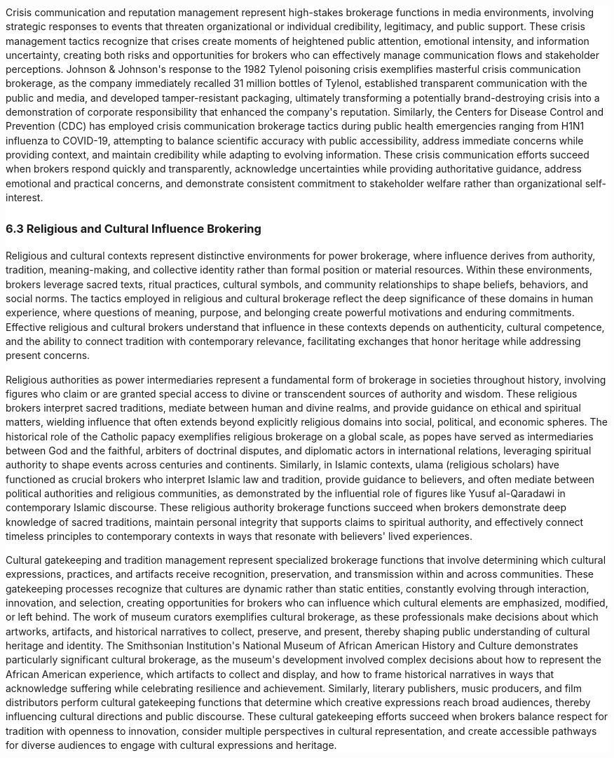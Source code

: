 Crisis communication and reputation management represent high-stakes brokerage functions in media environments, involving strategic responses to events that threaten organizational or individual credibility, legitimacy, and public support. These crisis management tactics recognize that crises create moments of heightened public attention, emotional intensity, and information uncertainty, creating both risks and opportunities for brokers who can effectively manage communication flows and stakeholder perceptions. Johnson & Johnson's response to the 1982 Tylenol poisoning crisis exemplifies masterful crisis communication brokerage, as the company immediately recalled 31 million bottles of Tylenol, established transparent communication with the public and media, and developed tamper-resistant packaging, ultimately transforming a potentially brand-destroying crisis into a demonstration of corporate responsibility that enhanced the company's reputation. Similarly, the Centers for Disease Control and Prevention (CDC) has employed crisis communication brokerage tactics during public health emergencies ranging from H1N1 influenza to COVID-19, attempting to balance scientific accuracy with public accessibility, address immediate concerns while providing context, and maintain credibility while adapting to evolving information. These crisis communication efforts succeed when brokers respond quickly and transparently, acknowledge uncertainties while providing authoritative guidance, address emotional and practical concerns, and demonstrate consistent commitment to stakeholder welfare rather than organizational self-interest.

### 6.3 Religious and Cultural Influence Brokering

Religious and cultural contexts represent distinctive environments for power brokerage, where influence derives from authority, tradition, meaning-making, and collective identity rather than formal position or material resources. Within these environments, brokers leverage sacred texts, ritual practices, cultural symbols, and community relationships to shape beliefs, behaviors, and social norms. The tactics employed in religious and cultural brokerage reflect the deep significance of these domains in human experience, where questions of meaning, purpose, and belonging create powerful motivations and enduring commitments. Effective religious and cultural brokers understand that influence in these contexts depends on authenticity, cultural competence, and the ability to connect tradition with contemporary relevance, facilitating exchanges that honor heritage while addressing present concerns.

Religious authorities as power intermediaries represent a fundamental form of brokerage in societies throughout history, involving figures who claim or are granted special access to divine or transcendent sources of authority and wisdom. These religious brokers interpret sacred traditions, mediate between human and divine realms, and provide guidance on ethical and spiritual matters, wielding influence that often extends beyond explicitly religious domains into social, political, and economic spheres. The historical role of the Catholic papacy exemplifies religious brokerage on a global scale, as popes have served as intermediaries between God and the faithful, arbiters of doctrinal disputes, and diplomatic actors in international relations, leveraging spiritual authority to shape events across centuries and continents. Similarly, in Islamic contexts, ulama (religious scholars) have functioned as crucial brokers who interpret Islamic law and tradition, provide guidance to believers, and often mediate between political authorities and religious communities, as demonstrated by the influential role of figures like Yusuf al-Qaradawi in contemporary Islamic discourse. These religious authority brokerage functions succeed when brokers demonstrate deep knowledge of sacred traditions, maintain personal integrity that supports claims to spiritual authority, and effectively connect timeless principles to contemporary contexts in ways that resonate with believers' lived experiences.

Cultural gatekeeping and tradition management represent specialized brokerage functions that involve determining which cultural expressions, practices, and artifacts receive recognition, preservation, and transmission within and across communities. These gatekeeping processes recognize that cultures are dynamic rather than static entities, constantly evolving through interaction, innovation, and selection, creating opportunities for brokers who can influence which cultural elements are emphasized, modified, or left behind. The work of museum curators exemplifies cultural brokerage, as these professionals make decisions about which artworks, artifacts, and historical narratives to collect, preserve, and present, thereby shaping public understanding of cultural heritage and identity. The Smithsonian Institution's National Museum of African American History and Culture demonstrates particularly significant cultural brokerage, as the museum's development involved complex decisions about how to represent the African American experience, which artifacts to collect and display, and how to frame historical narratives in ways that acknowledge suffering while celebrating resilience and achievement. Similarly, literary publishers, music producers, and film distributors perform cultural gatekeeping functions that determine which creative expressions reach broad audiences, thereby influencing cultural directions and public discourse. These cultural gatekeeping efforts succeed when brokers balance respect for tradition with openness to innovation, consider multiple perspectives in cultural representation, and create accessible pathways for diverse audiences to engage with cultural expressions and heritage.
